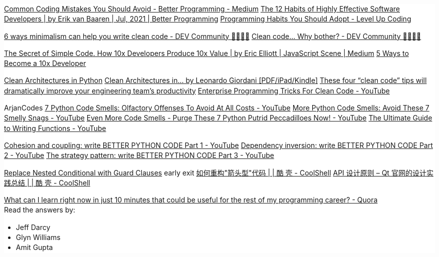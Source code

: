 [Common Coding Mistakes You Should Avoid - Better Programming - Medium](https://medium.com/better-programming/common-coding-mistakes-you-should-avoid-441f9e51faea)
[The 12 Habits of Highly Effective Software Developers | by Erik van Baaren | Jul, 2021 | Better Programming](https://betterprogramming.pub/the-12-habits-of-highly-effective-software-developers-fffb15dc9b15)
[Programming Habits You Should Adopt - Level Up Coding](https://levelup.gitconnected.com/programming-habits-you-should-adopt-8ab75419fb09)

[6 ways minimalism can help you write clean code - DEV Community 👩‍💻👨‍💻](https://dev.to/paulasantamaria/6-ways-minimalism-can-help-you-write-clean-code-45kp)
[Clean code... Why bother? - DEV Community 👩‍💻👨‍💻](https://dev.to/paulasantamaria/clean-code-why-bother-21lo)

[The Secret of Simple Code. How 10x Developers Produce 10x Value | by Eric Elliott | JavaScript Scene | Medium](https://medium.com/javascript-scene/the-secret-of-simple-code-a2cacd8004dd)
[5 Ways to Become a 10x Developer](https://agilitycms.com/resources/posts/5-ways-to-become-a-10x-developer)

[Clean Architectures in Python](https://www.pycabook.com/)
[Clean Architectures in… by Leonardo Giordani [PDF/iPad/Kindle]](https://leanpub.com/clean-architectures-in-python)
[These four “clean code” tips will dramatically improve your engineering team’s productivity](https://engineering.videoblocks.com/these-four-clean-code-tips-will-dramatically-improve-your-engineering-teams-productivity-b5bd121dd150)
[Enterprise Programming Tricks For Clean Code - YouTube](https://www.youtube.com/watch?v=dC9vdQkU-xI)

ArjanCodes
[7 Python Code Smells: Olfactory Offenses To Avoid At All Costs - YouTube](https://www.youtube.com/watch?v=LrtnLEkOwFE)
[More Python Code Smells: Avoid These 7 Smelly Snags - YouTube](https://www.youtube.com/watch?v=zmWf_cHyo8s)
[Even More Code Smells - Purge These 7 Python Putrid Peccadilloes Now! - YouTube](https://www.youtube.com/watch?v=Kl3_Gmn4Ujg)
[The Ultimate Guide to Writing Functions - YouTube](https://www.youtube.com/watch?v=yatgY4NpZXE)

[Cohesion and coupling: write BETTER PYTHON CODE Part 1 - YouTube](https://www.youtube.com/watch?v=eiDyK_ofPPM)
[Dependency inversion: write BETTER PYTHON CODE Part 2 - YouTube](https://www.youtube.com/watch?v=Kv5jhbSkqLE)
[The strategy pattern: write BETTER PYTHON CODE Part 3 - YouTube](https://www.youtube.com/watch?v=WQ8bNdxREHU)

[Replace Nested Conditional with Guard Clauses](https://refactoring.com/catalog/replaceNestedConditionalWithGuardClauses.html) early exit
[如何重构"箭头型"代码 | | 酷 壳 - CoolShell](https://coolshell.cn/articles/17757.html)
[API 设计原则 – Qt 官网的设计实践总结 | | 酷 壳 - CoolShell](https://coolshell.cn/articles/18024.html)

[What can I learn right now in just 10 minutes that could be useful for the rest of my programming career? - Quora](http://www.quora.com/What-can-I-learn-right-now-in-just-10-minutes-that-could-be-useful-for-the-rest-of-my-programming-career)  
Read the answers by:

- Jeff Darcy
- Glyn Williams
- Amit Gupta
